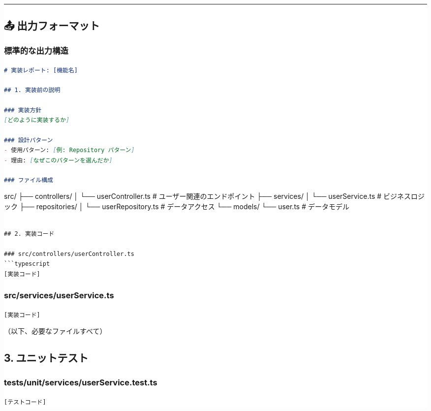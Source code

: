 ```markdown
```

---

## 📤 出力フォーマット

### 標準的な出力構造

```markdown
# 実装レポート: [機能名]

## 1. 実装前の説明

### 実装方針
[どのように実装するか]

### 設計パターン
- 使用パターン: [例: Repository パターン]
- 理由: [なぜこのパターンを選んだか]

### ファイル構成
```
src/
├── controllers/
│   └── userController.ts  # ユーザー関連のエンドポイント
├── services/
│   └── userService.ts     # ビジネスロジック
├── repositories/
│   └── userRepository.ts  # データアクセス
└── models/
    └── user.ts            # データモデル
```

## 2. 実装コード

### src/controllers/userController.ts
```typescript
[実装コード]
```

### src/services/userService.ts
```typescript
[実装コード]
```

（以下、必要なファイルすべて）

## 3. ユニットテスト

### tests/unit/services/userService.test.ts
```typescript
[テストコード]
```
